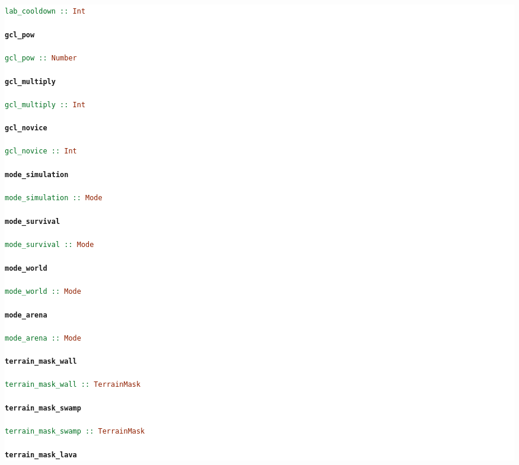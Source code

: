 ``` purescript
lab_cooldown :: Int
```

#### `gcl_pow`

``` purescript
gcl_pow :: Number
```

#### `gcl_multiply`

``` purescript
gcl_multiply :: Int
```

#### `gcl_novice`

``` purescript
gcl_novice :: Int
```

#### `mode_simulation`

``` purescript
mode_simulation :: Mode
```

#### `mode_survival`

``` purescript
mode_survival :: Mode
```

#### `mode_world`

``` purescript
mode_world :: Mode
```

#### `mode_arena`

``` purescript
mode_arena :: Mode
```

#### `terrain_mask_wall`

``` purescript
terrain_mask_wall :: TerrainMask
```

#### `terrain_mask_swamp`

``` purescript
terrain_mask_swamp :: TerrainMask
```

#### `terrain_mask_lava`
